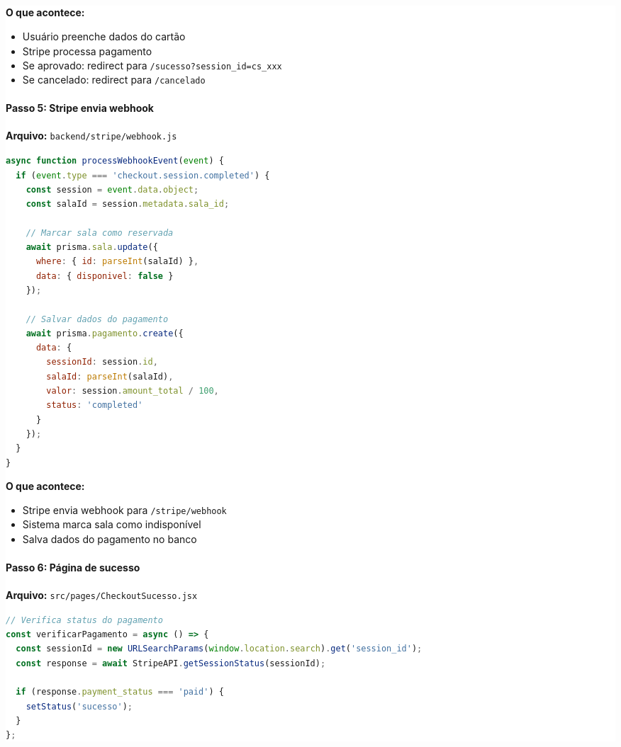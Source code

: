 **O que acontece:**
- Usuário preenche dados do cartão
- Stripe processa pagamento
- Se aprovado: redirect para `/sucesso?session_id=cs_xxx`
- Se cancelado: redirect para `/cancelado`

#### Passo 5: Stripe envia webhook

**Arquivo:** `backend/stripe/webhook.js`
```javascript
async function processWebhookEvent(event) {
  if (event.type === 'checkout.session.completed') {
    const session = event.data.object;
    const salaId = session.metadata.sala_id;
    
    // Marcar sala como reservada
    await prisma.sala.update({
      where: { id: parseInt(salaId) },
      data: { disponivel: false }
    });
    
    // Salvar dados do pagamento
    await prisma.pagamento.create({
      data: {
        sessionId: session.id,
        salaId: parseInt(salaId),
        valor: session.amount_total / 100,
        status: 'completed'
      }
    });
  }
}
```

**O que acontece:**
- Stripe envia webhook para `/stripe/webhook`
- Sistema marca sala como indisponível
- Salva dados do pagamento no banco

#### Passo 6: Página de sucesso

**Arquivo:** `src/pages/CheckoutSucesso.jsx`
```javascript
// Verifica status do pagamento
const verificarPagamento = async () => {
  const sessionId = new URLSearchParams(window.location.search).get('session_id');
  const response = await StripeAPI.getSessionStatus(sessionId);
  
  if (response.payment_status === 'paid') {
    setStatus('sucesso');
  }
};
```
